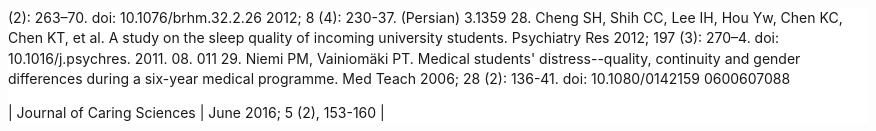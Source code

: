 (2): 263–70. doi: 10.1076/brhm.32.2.26 2012; 8 (4): 230-37. (Persian)
3.1359
28. Cheng SH, Shih CC, Lee IH, Hou Yw, Chen KC, Chen KT, et al. A study on the sleep quality of incoming university students. Psychiatry Res 2012; 197 (3): 270–4. doi: 10.1016/j.psychres. 2011. 08. 011
29. Niemi PM, Vainiomäki PT. Medical students' distress--quality, continuity and gender differences during a six-year medical programme. Med Teach 2006; 28 (2): 136-41. doi: 10.1080/0142159 0600607088

| Journal of Caring Sciences | June 2016; 5 (2), 153-160 | 